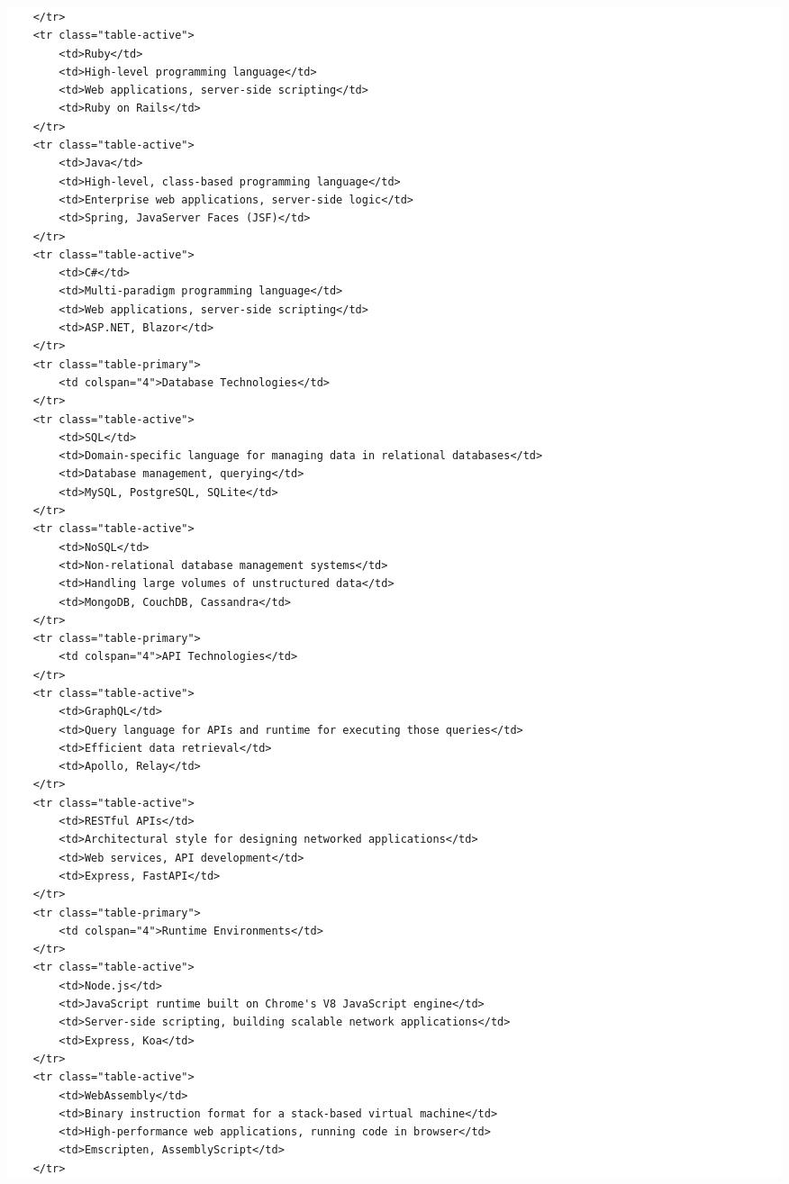         </tr>
        <tr class="table-active">
            <td>Ruby</td>
            <td>High-level programming language</td>
            <td>Web applications, server-side scripting</td>
            <td>Ruby on Rails</td>
        </tr>
        <tr class="table-active">
            <td>Java</td>
            <td>High-level, class-based programming language</td>
            <td>Enterprise web applications, server-side logic</td>
            <td>Spring, JavaServer Faces (JSF)</td>
        </tr>
        <tr class="table-active">
            <td>C#</td>
            <td>Multi-paradigm programming language</td>
            <td>Web applications, server-side scripting</td>
            <td>ASP.NET, Blazor</td>
        </tr>
        <tr class="table-primary">
            <td colspan="4">Database Technologies</td>
        </tr>
        <tr class="table-active">
            <td>SQL</td>
            <td>Domain-specific language for managing data in relational databases</td>
            <td>Database management, querying</td>
            <td>MySQL, PostgreSQL, SQLite</td>
        </tr>
        <tr class="table-active">
            <td>NoSQL</td>
            <td>Non-relational database management systems</td>
            <td>Handling large volumes of unstructured data</td>
            <td>MongoDB, CouchDB, Cassandra</td>
        </tr>
        <tr class="table-primary">
            <td colspan="4">API Technologies</td>
        </tr>
        <tr class="table-active">
            <td>GraphQL</td>
            <td>Query language for APIs and runtime for executing those queries</td>
            <td>Efficient data retrieval</td>
            <td>Apollo, Relay</td>
        </tr>
        <tr class="table-active">
            <td>RESTful APIs</td>
            <td>Architectural style for designing networked applications</td>
            <td>Web services, API development</td>
            <td>Express, FastAPI</td>
        </tr>
        <tr class="table-primary">
            <td colspan="4">Runtime Environments</td>
        </tr>
        <tr class="table-active">
            <td>Node.js</td>
            <td>JavaScript runtime built on Chrome's V8 JavaScript engine</td>
            <td>Server-side scripting, building scalable network applications</td>
            <td>Express, Koa</td>
        </tr>
        <tr class="table-active">
            <td>WebAssembly</td>
            <td>Binary instruction format for a stack-based virtual machine</td>
            <td>High-performance web applications, running code in browser</td>
            <td>Emscripten, AssemblyScript</td>
        </tr>